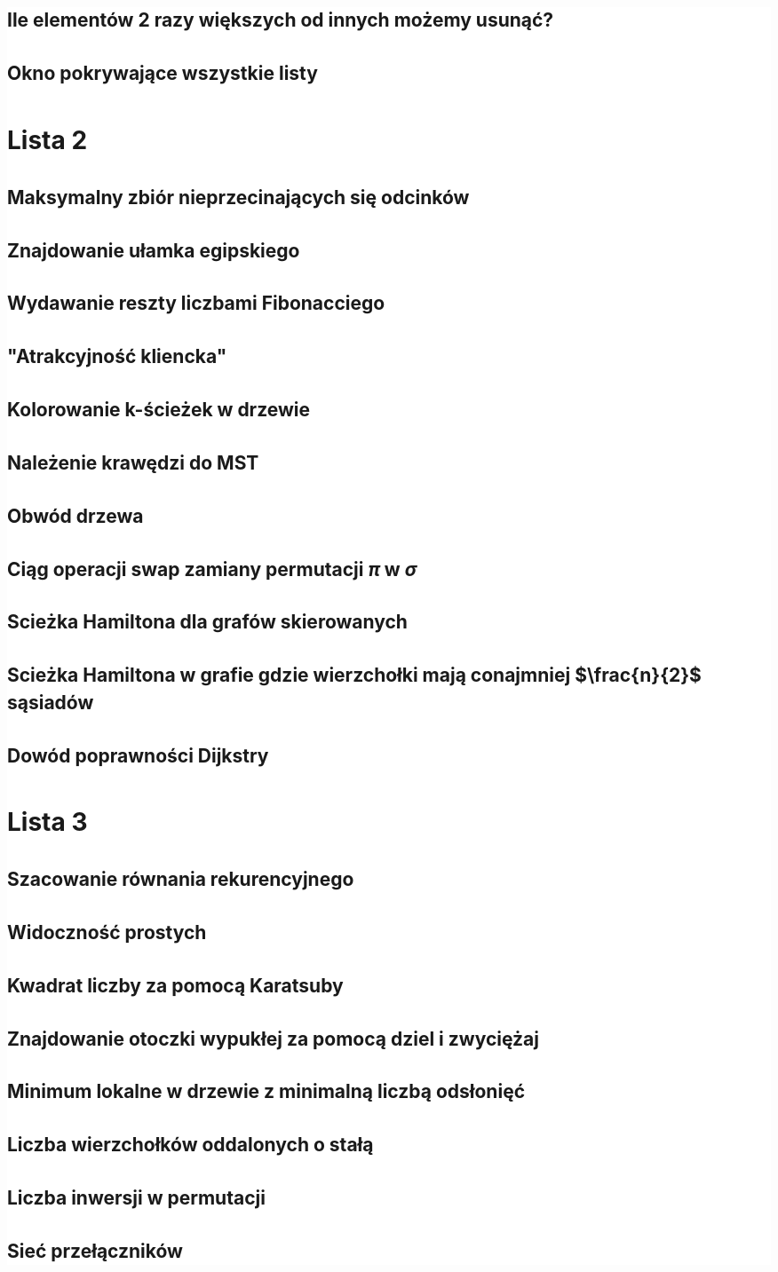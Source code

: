 ## Ile elementów 2 razy większych od innych możemy usunąć?
## Okno pokrywające wszystkie listy

# Lista 2
## Maksymalny zbiór nieprzecinających się odcinków
## Znajdowanie ułamka egipskiego
## Wydawanie reszty liczbami Fibonacciego
## "Atrakcyjność kliencka"
## Kolorowanie k-ścieżek w drzewie
## Należenie krawędzi do MST
## Obwód drzewa
## Ciąg operacji swap zamiany permutacji $\pi$ w $\sigma$
## Scieżka Hamiltona dla grafów skierowanych
## Scieżka Hamiltona w grafie gdzie wierzchołki mają conajmniej $\frac{n}{2}$ sąsiadów
## Dowód poprawności Dijkstry

# Lista 3
## Szacowanie równania rekurencyjnego
## Widoczność prostych
## Kwadrat liczby za pomocą Karatsuby
## Znajdowanie otoczki wypukłej za pomocą dziel i zwyciężaj
## Minimum lokalne w drzewie z minimalną liczbą odsłonięć
## Liczba wierzchołków oddalonych o stałą
## Liczba inwersji w permutacji
## Sieć przełączników
